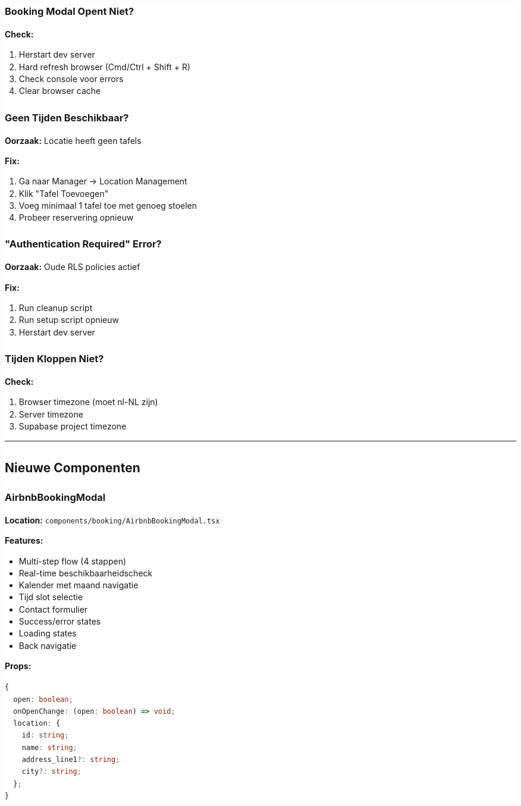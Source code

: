 ### Booking Modal Opent Niet?

**Check:**
1. Herstart dev server
2. Hard refresh browser (Cmd/Ctrl + Shift + R)
3. Check console voor errors
4. Clear browser cache

### Geen Tijden Beschikbaar?

**Oorzaak:** Locatie heeft geen tafels

**Fix:**
1. Ga naar Manager → Location Management
2. Klik "Tafel Toevoegen"
3. Voeg minimaal 1 tafel toe met genoeg stoelen
4. Probeer reservering opnieuw

### "Authentication Required" Error?

**Oorzaak:** Oude RLS policies actief

**Fix:**
1. Run cleanup script
2. Run setup script opnieuw
3. Herstart dev server

### Tijden Kloppen Niet?

**Check:**
1. Browser timezone (moet nl-NL zijn)
2. Server timezone
3. Supabase project timezone

---

## Nieuwe Componenten

### AirbnbBookingModal

**Location:** `components/booking/AirbnbBookingModal.tsx`

**Features:**
- Multi-step flow (4 stappen)
- Real-time beschikbaarheidscheck
- Kalender met maand navigatie
- Tijd slot selectie
- Contact formulier
- Success/error states
- Loading states
- Back navigatie

**Props:**
```typescript
{
  open: boolean;
  onOpenChange: (open: boolean) => void;
  location: {
    id: string;
    name: string;
    address_line1?: string;
    city?: string;
  };
}
```
